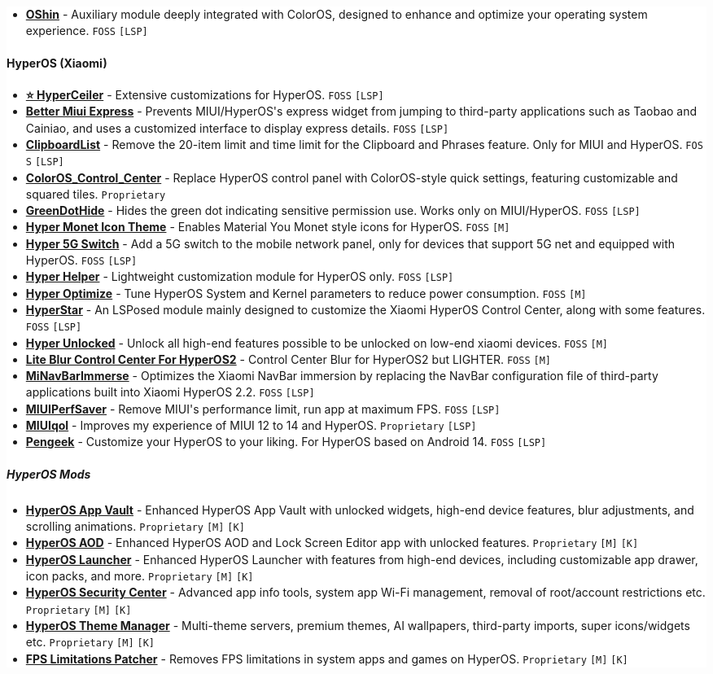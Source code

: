 - **[OShin](https://github.com/suqi8/OShin/blob/master/README_EN.md)** - Auxiliary module deeply integrated with ColorOS, designed to enhance and optimize your operating system experience. `FOSS` `[LSP]`

#### HyperOS (Xiaomi)
- **[⭐ HyperCeiler](https://github.com/ReChronoRain/HyperCeiler/blob/main/README_en-US.md)** - Extensive customizations for HyperOS. `FOSS` `[LSP]`
- **[Better Miui Express](https://github.com/Robotxm/BetterMiuiExpress)** - Prevents MIUI/HyperOS's express widget from jumping to third-party applications such as Taobao and Cainiao, and uses a customized interface to display express details. `FOSS` `[LSP]`
- **[ClipboardList](https://github.com/HChenX/ClipboardList)** - Remove the 20-item limit and time limit for the Clipboard and Phrases feature. Only for MIUI and HyperOS. `FOSS` `[LSP]`
- **[ColorOS_Control_Center](https://github.com/Mods-Center/ColorOS_Control_Center)** - Replace HyperOS control panel with ColorOS-style quick settings, featuring customizable and squared tiles. `Proprietary`
- **[GreenDotHide](https://github.com/Dorian399/GreenDotHide)** - Hides the green dot indicating sensitive permission use. Works only on MIUI/HyperOS. `FOSS` `[LSP]`
- **[Hyper Monet Icon Theme](https://github.com/AcardiaX/HyperMonetIconTheme/blob/main/README_en.md)** - Enables Material You Monet style icons for HyperOS. `FOSS` `[M]`
- **[Hyper 5G Switch](https://github.com/buffcow/Hyper5GSwitch)** - Add a 5G switch to the mobile network panel, only for devices that support 5G net and equipped with HyperOS. `FOSS` `[LSP]`
- **[Hyper Helper](https://github.com/HowieHChen/XiaomiHelper/blob/master/README_EN-US.md)** - Lightweight customization module for HyperOS only. `FOSS` `[LSP]`
- **[Hyper Optimize](https://github.com/TatshSiow/HyperOptimize)** - Tune HyperOS System and Kernel parameters to reduce power consumption. `FOSS` `[M]`
- **[HyperStar](https://github.com/YunZiA/HyperStar/blob/master/README_EN-US.md)** - An LSPosed module mainly designed to customize the Xiaomi HyperOS Control Center, along with some features. `FOSS` `[LSP]` 
- **[Hyper Unlocked](https://github.com/ukriu/HyperUnlocked)** - Unlock all high-end features possible to be unlocked on low-end xiaomi devices. `FOSS` `[M]`
- **[Lite Blur Control Center For HyperOS2](https://github.com/fakerieh/Lite-Blur-Control-Center-For-HyperOS2)** - Control Center Blur for HyperOS2 but LIGHTER. `FOSS` `[M]`
- **[MiNavBarImmerse](https://github.com/Ianzb/MiNavBarImmerse)** - Optimizes the Xiaomi NavBar immersion by replacing the NavBar configuration file of third-party applications built into Xiaomi HyperOS 2.2. `FOSS` `[LSP]`
- **[MIUIPerfSaver](https://github.com/rdtoy/MIUIPerfSaver)** -  Remove MIUI's performance limit, run app at maximum FPS. `FOSS` `[LSP]`
- **[MIUIqol](https://github.com/Xposed-Modules-Repo/io.github.chsbuffer.miuihelper/blob/main/README_EN.md)** - Improves my experience of MIUI 12 to 14 and HyperOS. `Proprietary` `[LSP]`
- **[Pengeek](https://github.com/monwf/customiuizer)** - Customize your HyperOS to your liking. For HyperOS based on Android 14. `FOSS` `[LSP]`

##### HyperOS Mods
- **[HyperOS App Vault](https://github.com/Mods-Center/HyperOS-App-Vault)** - Enhanced HyperOS App Vault with unlocked widgets, high-end device features, blur adjustments, and scrolling animations.  `Proprietary` `[M]` `[K]`
- **[HyperOS AOD](https://github.com/Mods-Center/HyperOS-AOD)** - Enhanced HyperOS AOD and Lock Screen Editor app with unlocked features. `Proprietary` `[M]` `[K]`
- **[HyperOS Launcher](https://github.com/Mods-Center/HyperOS-Launcher#hyperos-launcher-v5)** - Enhanced HyperOS Launcher with features from high-end devices, including customizable app drawer, icon packs, and more. `Proprietary` `[M]` `[K]`
- **[HyperOS Security Center](https://github.com/Mods-Center/HyperOS-Security-Center)** - Advanced app info tools, system app Wi-Fi management, removal of root/account restrictions etc. `Proprietary` `[M]` `[K]`
- **[HyperOS Theme Manager](https://github.com/Mods-Center/HyperOS-Theme-Manager)** - Multi-theme servers, premium themes, AI wallpapers, third-party imports, super icons/widgets etc. `Proprietary` `[M]` `[K]`
- **[FPS Limitations Patcher](https://github.com/Mods-Center/FPS-Limitation-Patcher)** - Removes FPS limitations in system apps and games on HyperOS. `Proprietary` `[M]` `[K]`
